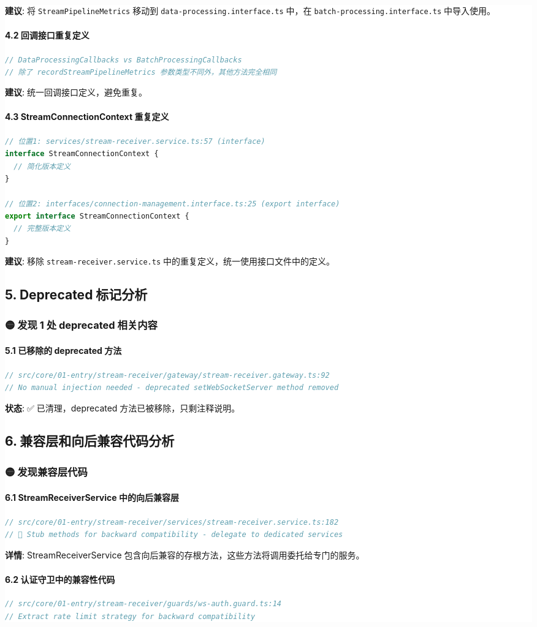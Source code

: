 **建议**: 将 `StreamPipelineMetrics` 移动到 `data-processing.interface.ts` 中，在 `batch-processing.interface.ts` 中导入使用。

#### 4.2 回调接口重复定义
```typescript
// DataProcessingCallbacks vs BatchProcessingCallbacks
// 除了 recordStreamPipelineMetrics 参数类型不同外，其他方法完全相同
```

**建议**: 统一回调接口定义，避免重复。

#### 4.3 StreamConnectionContext 重复定义
```typescript
// 位置1: services/stream-receiver.service.ts:57 (interface)
interface StreamConnectionContext {
  // 简化版本定义
}

// 位置2: interfaces/connection-management.interface.ts:25 (export interface)
export interface StreamConnectionContext {
  // 完整版本定义
}
```

**建议**: 移除 `stream-receiver.service.ts` 中的重复定义，统一使用接口文件中的定义。

## 5. Deprecated 标记分析

### 🟡 发现 1 处 deprecated 相关内容

#### 5.1 已移除的 deprecated 方法
```typescript
// src/core/01-entry/stream-receiver/gateway/stream-receiver.gateway.ts:92
// No manual injection needed - deprecated setWebSocketServer method removed
```

**状态**: ✅ 已清理，deprecated 方法已被移除，只剩注释说明。

## 6. 兼容层和向后兼容代码分析

### 🟡 发现兼容层代码

#### 6.1 StreamReceiverService 中的向后兼容层
```typescript
// src/core/01-entry/stream-receiver/services/stream-receiver.service.ts:182
// 🔄 Stub methods for backward compatibility - delegate to dedicated services
```

**详情**: StreamReceiverService 包含向后兼容的存根方法，这些方法将调用委托给专门的服务。

#### 6.2 认证守卫中的兼容性代码
```typescript
// src/core/01-entry/stream-receiver/guards/ws-auth.guard.ts:14
// Extract rate limit strategy for backward compatibility
```

